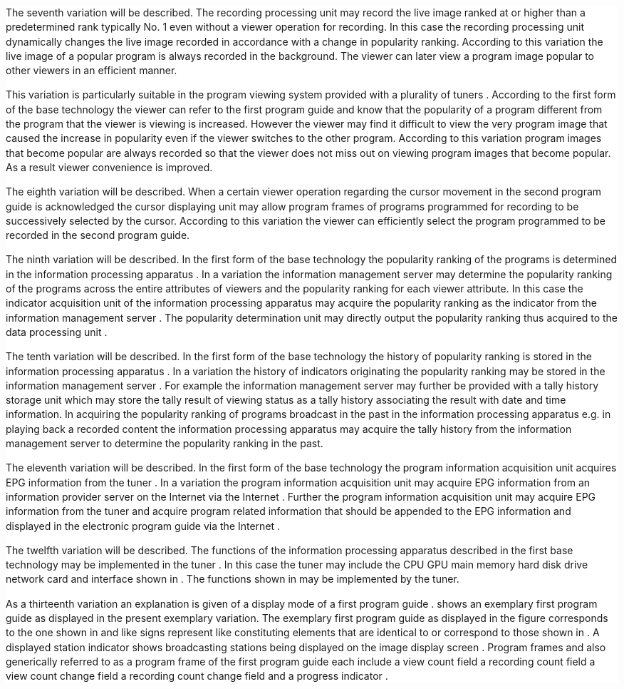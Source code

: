 The seventh variation will be described. The recording processing unit may record the live image ranked at or higher than a predetermined rank typically No. 1 even without a viewer operation for recording. In this case the recording processing unit dynamically changes the live image recorded in accordance with a change in popularity ranking. According to this variation the live image of a popular program is always recorded in the background. The viewer can later view a program image popular to other viewers in an efficient manner.

This variation is particularly suitable in the program viewing system provided with a plurality of tuners . According to the first form of the base technology the viewer can refer to the first program guide and know that the popularity of a program different from the program that the viewer is viewing is increased. However the viewer may find it difficult to view the very program image that caused the increase in popularity even if the viewer switches to the other program. According to this variation program images that become popular are always recorded so that the viewer does not miss out on viewing program images that become popular. As a result viewer convenience is improved.

The eighth variation will be described. When a certain viewer operation regarding the cursor movement in the second program guide is acknowledged the cursor displaying unit may allow program frames of programs programmed for recording to be successively selected by the cursor. According to this variation the viewer can efficiently select the program programmed to be recorded in the second program guide.

The ninth variation will be described. In the first form of the base technology the popularity ranking of the programs is determined in the information processing apparatus . In a variation the information management server may determine the popularity ranking of the programs across the entire attributes of viewers and the popularity ranking for each viewer attribute. In this case the indicator acquisition unit of the information processing apparatus may acquire the popularity ranking as the indicator from the information management server . The popularity determination unit may directly output the popularity ranking thus acquired to the data processing unit .

The tenth variation will be described. In the first form of the base technology the history of popularity ranking is stored in the information processing apparatus . In a variation the history of indicators originating the popularity ranking may be stored in the information management server . For example the information management server may further be provided with a tally history storage unit which may store the tally result of viewing status as a tally history associating the result with date and time information. In acquiring the popularity ranking of programs broadcast in the past in the information processing apparatus e.g. in playing back a recorded content the information processing apparatus may acquire the tally history from the information management server to determine the popularity ranking in the past.

The eleventh variation will be described. In the first form of the base technology the program information acquisition unit acquires EPG information from the tuner . In a variation the program information acquisition unit may acquire EPG information from an information provider server on the Internet via the Internet . Further the program information acquisition unit may acquire EPG information from the tuner and acquire program related information that should be appended to the EPG information and displayed in the electronic program guide via the Internet .

The twelfth variation will be described. The functions of the information processing apparatus described in the first base technology may be implemented in the tuner . In this case the tuner may include the CPU GPU main memory hard disk drive network card and interface shown in . The functions shown in may be implemented by the tuner.

As a thirteenth variation an explanation is given of a display mode of a first program guide . shows an exemplary first program guide as displayed in the present exemplary variation. The exemplary first program guide as displayed in the figure corresponds to the one shown in and like signs represent like constituting elements that are identical to or correspond to those shown in . A displayed station indicator shows broadcasting stations being displayed on the image display screen . Program frames and also generically referred to as a program frame of the first program guide each include a view count field a recording count field a view count change field a recording count change field and a progress indicator .
